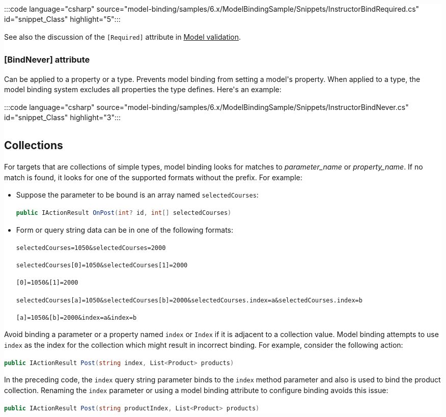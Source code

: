 :::code language="csharp" source="model-binding/samples/6.x/ModelBindingSample/Snippets/InstructorBindRequired.cs" id="snippet_Class" highlight="5":::

See also the discussion of the `[Required]` attribute in [Model validation](xref:mvc/models/validation#required-attribute).

### [BindNever] attribute

Can be applied to a property or a type. Prevents model binding from setting a model's property. When applied to a type, the model binding system excludes all properties the type defines. Here's an example:

:::code language="csharp" source="model-binding/samples/6.x/ModelBindingSample/Snippets/InstructorBindNever.cs" id="snippet_Class" highlight="3":::

## Collections

For targets that are collections of simple types, model binding looks for matches to *parameter_name* or *property_name*. If no match is found, it looks for one of the supported formats without the prefix. For example:

* Suppose the parameter to be bound is an array named `selectedCourses`:

  ```csharp
  public IActionResult OnPost(int? id, int[] selectedCourses)
  ```

* Form or query string data can be in one of the following formats:
   
  ```
  selectedCourses=1050&selectedCourses=2000 
  ```

  ```
  selectedCourses[0]=1050&selectedCourses[1]=2000
  ```

  ```
  [0]=1050&[1]=2000
  ```

  ```
  selectedCourses[a]=1050&selectedCourses[b]=2000&selectedCourses.index=a&selectedCourses.index=b
  ```

  ```
  [a]=1050&[b]=2000&index=a&index=b
  ```

 Avoid binding a parameter or a property named `index` or `Index` if it is adjacent to a collection value. Model binding attempts to use `index` as the index for the collection which might result in incorrect binding. For example, consider the following action:
  
  ```csharp
  public IActionResult Post(string index, List<Product> products)
  ```
  In the preceding code, the `index` query string parameter binds to the `index` method parameter and also is used to bind the product collection. Renaming the `index` parameter or using a model binding attribute to configure binding avoids this issue:
  ```csharp
  public IActionResult Post(string productIndex, List<Product> products)
  ```
